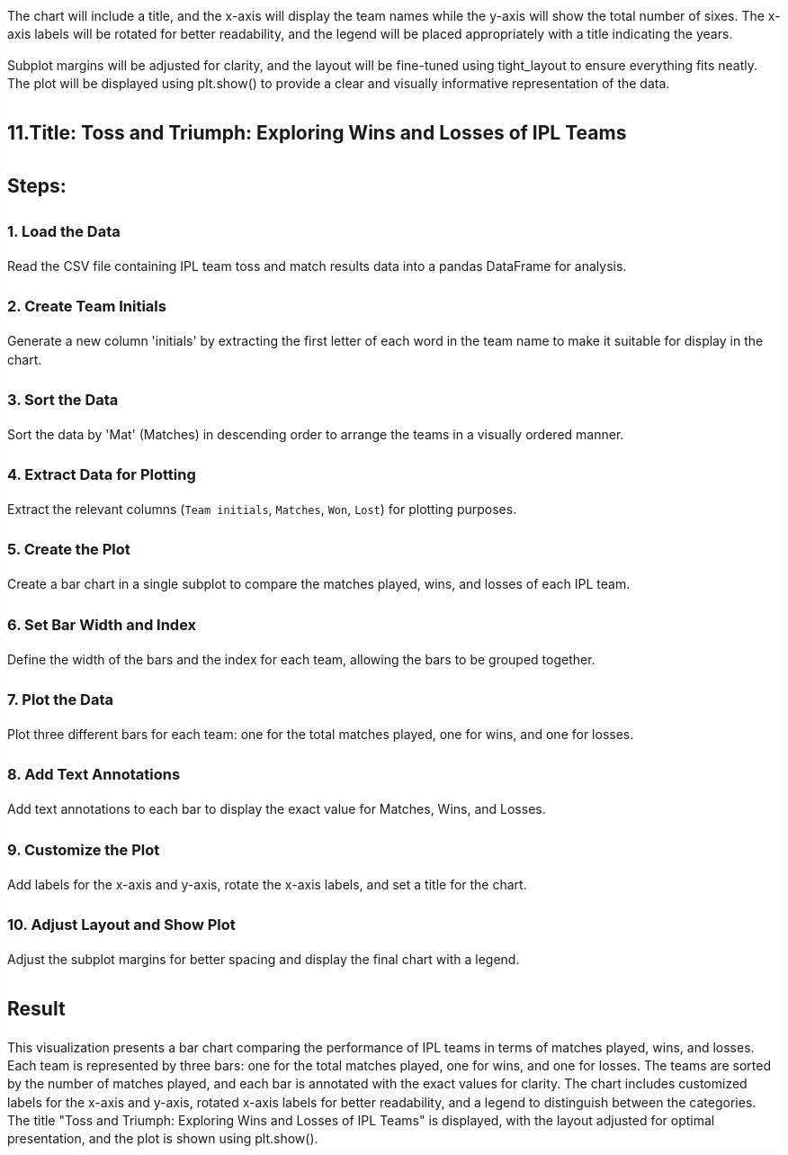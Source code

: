 The chart will include a title, and the x-axis will display the team names while the y-axis will show the total number of sixes. The x-axis labels will be rotated for better readability, and the legend will be placed appropriately with a title indicating the years.

Subplot margins will be adjusted for clarity, and the layout will be fine-tuned using tight_layout to ensure everything fits neatly. The plot will be displayed using plt.show() to provide a clear and visually informative representation of the data.


## 11.Title: Toss and Triumph: Exploring Wins and Losses of IPL Teams

## Steps:

### 1. Load the Data  
Read the CSV file containing IPL team toss and match results data into a pandas DataFrame for analysis.

### 2. Create Team Initials  
Generate a new column 'initials' by extracting the first letter of each word in the team name to make it suitable for display in the chart.

### 3. Sort the Data  
Sort the data by 'Mat' (Matches) in descending order to arrange the teams in a visually ordered manner.

### 4. Extract Data for Plotting  
Extract the relevant columns (`Team initials`, `Matches`, `Won`, `Lost`) for plotting purposes.

### 5. Create the Plot  
Create a bar chart in a single subplot to compare the matches played, wins, and losses of each IPL team.

### 6. Set Bar Width and Index  
Define the width of the bars and the index for each team, allowing the bars to be grouped together.

### 7. Plot the Data  
Plot three different bars for each team: one for the total matches played, one for wins, and one for losses.

### 8. Add Text Annotations  
Add text annotations to each bar to display the exact value for Matches, Wins, and Losses.

### 9. Customize the Plot  
Add labels for the x-axis and y-axis, rotate the x-axis labels, and set a title for the chart.

### 10. Adjust Layout and Show Plot  
Adjust the subplot margins for better spacing and display the final chart with a legend.
## Result
This visualization presents a bar chart comparing the performance of IPL teams in terms of matches played, wins, and losses. Each team is represented by three bars: one for the total matches played, one for wins, and one for losses. The teams are sorted by the number of matches played, and each bar is annotated with the exact values for clarity. The chart includes customized labels for the x-axis and y-axis, rotated x-axis labels for better readability, and a legend to distinguish between the categories. The title "Toss and Triumph: Exploring Wins and Losses of IPL Teams" is displayed, with the layout adjusted for optimal presentation, and the plot is shown using plt.show().
